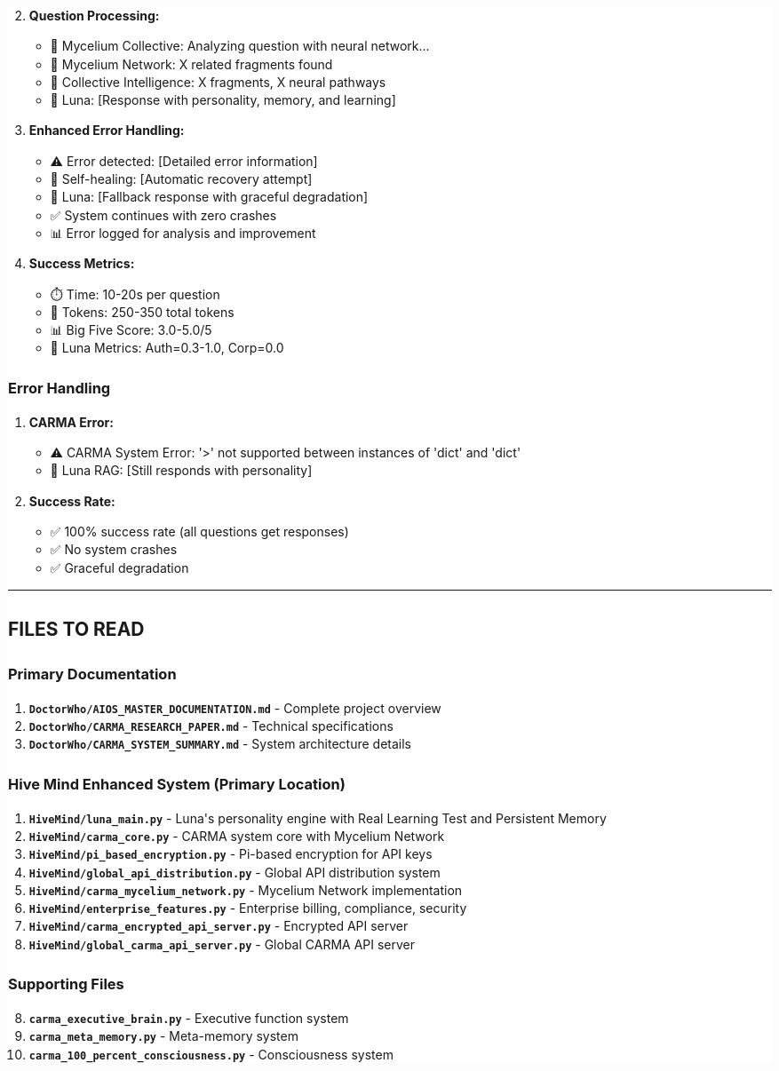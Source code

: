 2. **Question Processing:**
   - 🍄 Mycelium Collective: Analyzing question with neural network...
   - 🍄 Mycelium Network: X related fragments found
   - 🧠 Collective Intelligence: X fragments, X neural pathways
   - 🌙 Luna: [Response with personality, memory, and learning]

3. **Enhanced Error Handling:**
   - ⚠️ Error detected: [Detailed error information]
   - 🔧 Self-healing: [Automatic recovery attempt]
   - 🌙 Luna: [Fallback response with graceful degradation]
   - ✅ System continues with zero crashes
   - 📊 Error logged for analysis and improvement

3. **Success Metrics:**
   - ⏱️ Time: 10-20s per question
   - 🔢 Tokens: 250-350 total tokens
   - 📊 Big Five Score: 3.0-5.0/5
   - 🌙 Luna Metrics: Auth=0.3-1.0, Corp=0.0

### Error Handling
1. **CARMA Error:**
   - ⚠️ CARMA System Error: '>' not supported between instances of 'dict' and 'dict'
   - 🌙 Luna RAG: [Still responds with personality]

2. **Success Rate:**
   - ✅ 100% success rate (all questions get responses)
   - ✅ No system crashes
   - ✅ Graceful degradation

---

## FILES TO READ

### Primary Documentation
1. **`DoctorWho/AIOS_MASTER_DOCUMENTATION.md`** - Complete project overview
2. **`DoctorWho/CARMA_RESEARCH_PAPER.md`** - Technical specifications
3. **`DoctorWho/CARMA_SYSTEM_SUMMARY.md`** - System architecture details

### Hive Mind Enhanced System (Primary Location)
1. **`HiveMind/luna_main.py`** - Luna's personality engine with Real Learning Test and Persistent Memory
2. **`HiveMind/carma_core.py`** - CARMA system core with Mycelium Network
3. **`HiveMind/pi_based_encryption.py`** - Pi-based encryption for API keys
4. **`HiveMind/global_api_distribution.py`** - Global API distribution system
5. **`HiveMind/carma_mycelium_network.py`** - Mycelium Network implementation
6. **`HiveMind/enterprise_features.py`** - Enterprise billing, compliance, security
7. **`HiveMind/carma_encrypted_api_server.py`** - Encrypted API server
8. **`HiveMind/global_carma_api_server.py`** - Global CARMA API server

### Supporting Files
8. **`carma_executive_brain.py`** - Executive function system
9. **`carma_meta_memory.py`** - Meta-memory system
10. **`carma_100_percent_consciousness.py`** - Consciousness system
